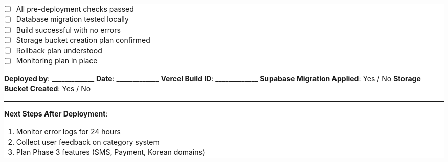 - [ ] All pre-deployment checks passed
- [ ] Database migration tested locally
- [ ] Build successful with no errors
- [ ] Storage bucket creation plan confirmed
- [ ] Rollback plan understood
- [ ] Monitoring plan in place

**Deployed by**: _____________
**Date**: _____________
**Vercel Build ID**: _____________
**Supabase Migration Applied**: Yes / No
**Storage Bucket Created**: Yes / No

---

**Next Steps After Deployment**:
1. Monitor error logs for 24 hours
2. Collect user feedback on category system
3. Plan Phase 3 features (SMS, Payment, Korean domains)
